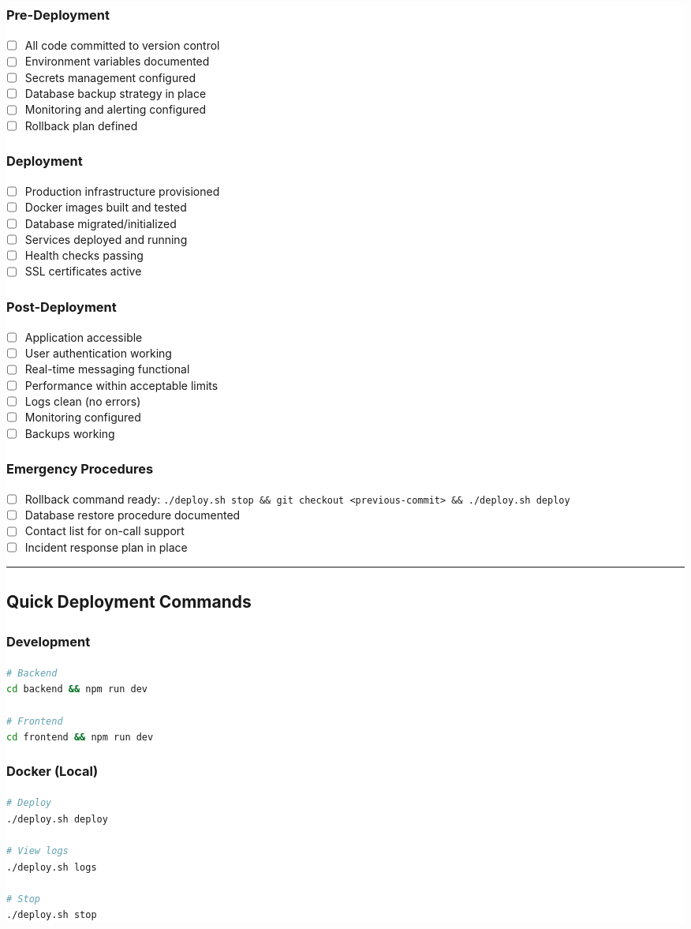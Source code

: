 ### Pre-Deployment
- [ ] All code committed to version control
- [ ] Environment variables documented
- [ ] Secrets management configured
- [ ] Database backup strategy in place
- [ ] Monitoring and alerting configured
- [ ] Rollback plan defined

### Deployment
- [ ] Production infrastructure provisioned
- [ ] Docker images built and tested
- [ ] Database migrated/initialized
- [ ] Services deployed and running
- [ ] Health checks passing
- [ ] SSL certificates active

### Post-Deployment
- [ ] Application accessible
- [ ] User authentication working
- [ ] Real-time messaging functional
- [ ] Performance within acceptable limits
- [ ] Logs clean (no errors)
- [ ] Monitoring configured
- [ ] Backups working

### Emergency Procedures
- [ ] Rollback command ready: `./deploy.sh stop && git checkout <previous-commit> && ./deploy.sh deploy`
- [ ] Database restore procedure documented
- [ ] Contact list for on-call support
- [ ] Incident response plan in place

---

## Quick Deployment Commands

### Development
```bash
# Backend
cd backend && npm run dev

# Frontend  
cd frontend && npm run dev
```

### Docker (Local)
```bash
# Deploy
./deploy.sh deploy

# View logs
./deploy.sh logs

# Stop
./deploy.sh stop
```
